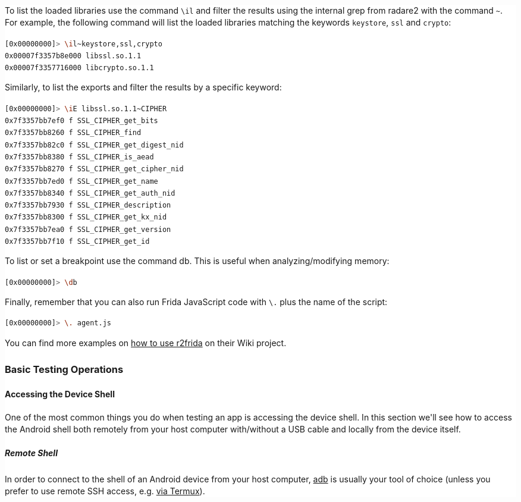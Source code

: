 To list the loaded libraries use the command `\il` and filter the results using the internal grep from radare2 with the command `~`. For example, the following command will list the loaded libraries matching the keywords `keystore`, `ssl` and `crypto`:

```bash
[0x00000000]> \il~keystore,ssl,crypto
0x00007f3357b8e000 libssl.so.1.1
0x00007f3357716000 libcrypto.so.1.1
```

Similarly, to list the exports and filter the results by a specific keyword:

```bash
[0x00000000]> \iE libssl.so.1.1~CIPHER
0x7f3357bb7ef0 f SSL_CIPHER_get_bits
0x7f3357bb8260 f SSL_CIPHER_find
0x7f3357bb82c0 f SSL_CIPHER_get_digest_nid
0x7f3357bb8380 f SSL_CIPHER_is_aead
0x7f3357bb8270 f SSL_CIPHER_get_cipher_nid
0x7f3357bb7ed0 f SSL_CIPHER_get_name
0x7f3357bb8340 f SSL_CIPHER_get_auth_nid
0x7f3357bb7930 f SSL_CIPHER_description
0x7f3357bb8300 f SSL_CIPHER_get_kx_nid
0x7f3357bb7ea0 f SSL_CIPHER_get_version
0x7f3357bb7f10 f SSL_CIPHER_get_id
```

To list or set a breakpoint use the command db. This is useful when analyzing/modifying memory:

```bash
[0x00000000]> \db
```

Finally, remember that you can also run Frida JavaScript code with `\.` plus the name of the script:

```bash
[0x00000000]> \. agent.js
```

You can find more examples on [how to use r2frida](https://github.com/enovella/r2frida-wiki "Using r2frida") on their Wiki project.

### Basic Testing Operations

#### Accessing the Device Shell

One of the most common things you do when testing an app is accessing the device shell. In this section we'll see how to access the Android shell both remotely from your host computer with/without a USB cable and locally from the device itself.

##### Remote Shell

In order to connect to the shell of an Android device from your host computer, [adb](https://developer.android.com/studio/command-line/adb "Android Debug Bridge") is usually your tool of choice (unless you prefer to use remote SSH access, e.g. [via Termux](https://wiki.termux.com/wiki/Remote_Access#Using_the_SSH_server "Using the SSH server")).
